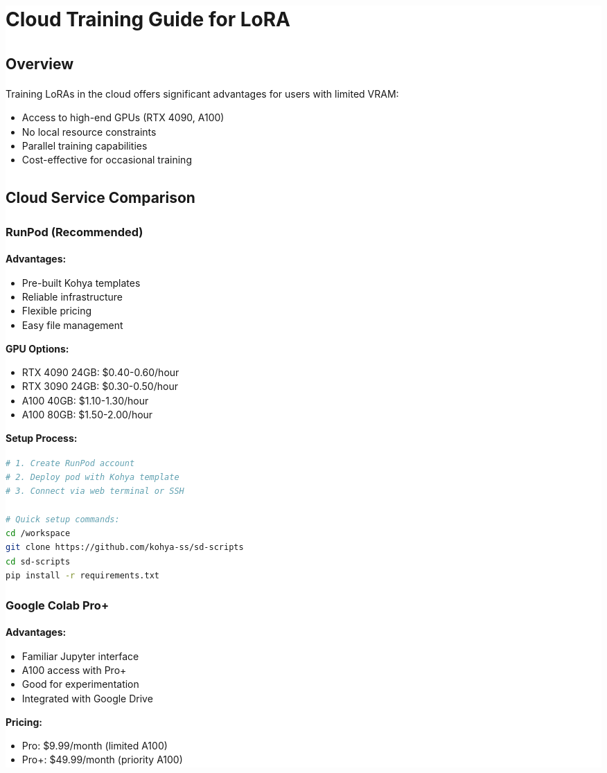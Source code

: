 # Cloud Training Guide for LoRA

## Overview

Training LoRAs in the cloud offers significant advantages for users with limited VRAM:
- Access to high-end GPUs (RTX 4090, A100)
- No local resource constraints
- Parallel training capabilities
- Cost-effective for occasional training

## Cloud Service Comparison

### RunPod (Recommended)

**Advantages:**
- Pre-built Kohya templates
- Reliable infrastructure
- Flexible pricing
- Easy file management

**GPU Options:**
- RTX 4090 24GB: $0.40-0.60/hour
- RTX 3090 24GB: $0.30-0.50/hour
- A100 40GB: $1.10-1.30/hour
- A100 80GB: $1.50-2.00/hour

**Setup Process:**
```bash
# 1. Create RunPod account
# 2. Deploy pod with Kohya template
# 3. Connect via web terminal or SSH

# Quick setup commands:
cd /workspace
git clone https://github.com/kohya-ss/sd-scripts
cd sd-scripts
pip install -r requirements.txt
```

### Google Colab Pro+

**Advantages:**
- Familiar Jupyter interface
- A100 access with Pro+
- Good for experimentation
- Integrated with Google Drive

**Pricing:**
- Pro: $9.99/month (limited A100)
- Pro+: $49.99/month (priority A100)
